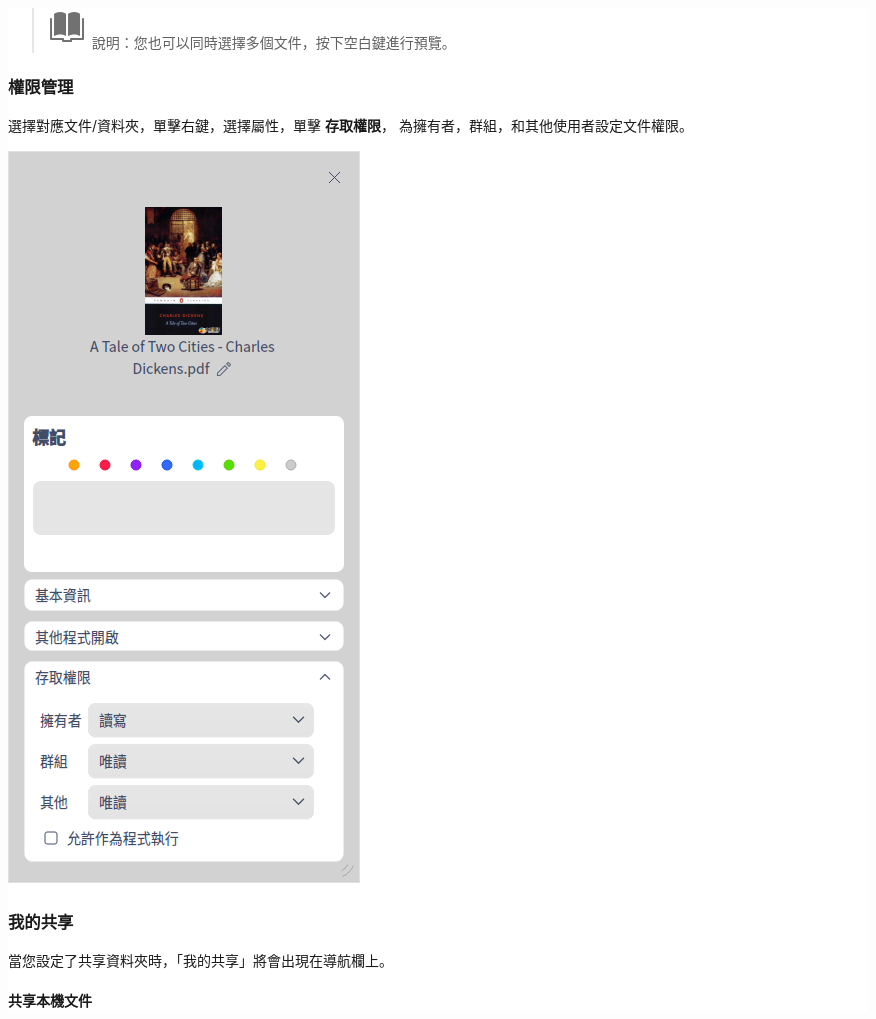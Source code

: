> ![notes](../common/notes.svg) 說明：您也可以同時選擇多個文件，按下空白鍵進行預覽。

### 權限管理

選擇對應文件/資料夾，單擊右鍵，選擇屬性，單擊 **存取權限**， 為擁有者，群組，和其他使用者設定文件權限。

![2|permission](fig/permission.png)

### 我的共享

當您設定了共享資料夾時，「我的共享」將會出現在導航欄上。

#### 共享本機文件
